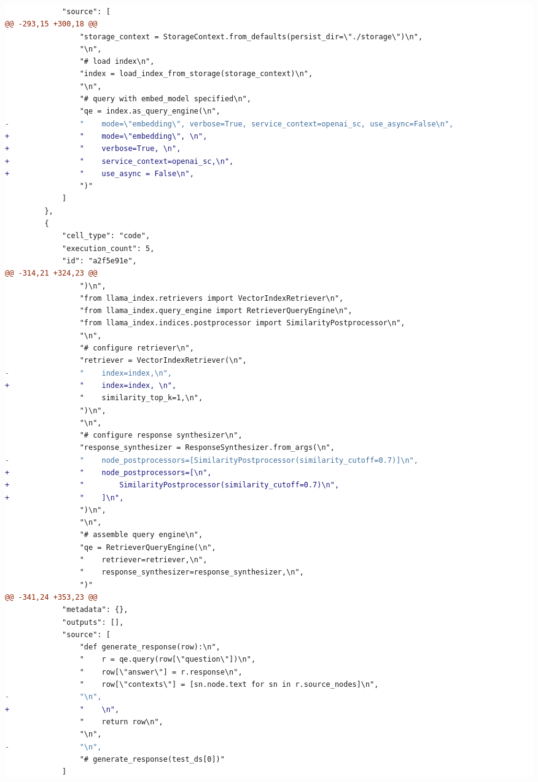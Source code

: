 ```diff
             "source": [
@@ -293,15 +300,18 @@
                 "storage_context = StorageContext.from_defaults(persist_dir=\"./storage\")\n",
                 "\n",
                 "# load index\n",
                 "index = load_index_from_storage(storage_context)\n",
                 "\n",
                 "# query with embed_model specified\n",
                 "qe = index.as_query_engine(\n",
-                "    mode=\"embedding\", verbose=True, service_context=openai_sc, use_async=False\n",
+                "    mode=\"embedding\", \n",
+                "    verbose=True, \n",
+                "    service_context=openai_sc,\n",
+                "    use_async = False\n",
                 ")"
             ]
         },
         {
             "cell_type": "code",
             "execution_count": 5,
             "id": "a2f5e91e",
@@ -314,21 +324,23 @@
                 ")\n",
                 "from llama_index.retrievers import VectorIndexRetriever\n",
                 "from llama_index.query_engine import RetrieverQueryEngine\n",
                 "from llama_index.indices.postprocessor import SimilarityPostprocessor\n",
                 "\n",
                 "# configure retriever\n",
                 "retriever = VectorIndexRetriever(\n",
-                "    index=index,\n",
+                "    index=index, \n",
                 "    similarity_top_k=1,\n",
                 ")\n",
                 "\n",
                 "# configure response synthesizer\n",
                 "response_synthesizer = ResponseSynthesizer.from_args(\n",
-                "    node_postprocessors=[SimilarityPostprocessor(similarity_cutoff=0.7)]\n",
+                "    node_postprocessors=[\n",
+                "        SimilarityPostprocessor(similarity_cutoff=0.7)\n",
+                "    ]\n",
                 ")\n",
                 "\n",
                 "# assemble query engine\n",
                 "qe = RetrieverQueryEngine(\n",
                 "    retriever=retriever,\n",
                 "    response_synthesizer=response_synthesizer,\n",
                 ")"
@@ -341,24 +353,23 @@
             "metadata": {},
             "outputs": [],
             "source": [
                 "def generate_response(row):\n",
                 "    r = qe.query(row[\"question\"])\n",
                 "    row[\"answer\"] = r.response\n",
                 "    row[\"contexts\"] = [sn.node.text for sn in r.source_nodes]\n",
-                "\n",
+                "    \n",
                 "    return row\n",
                 "\n",
-                "\n",
                 "# generate_response(test_ds[0])"
             ]
```